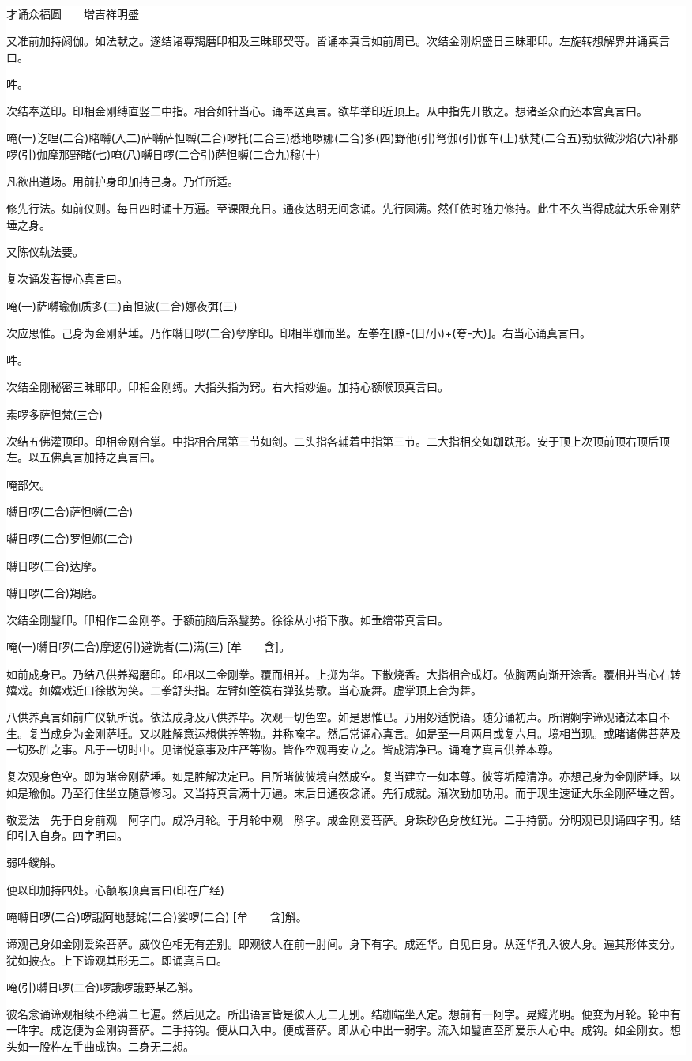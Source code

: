 才诵众福圆　　增吉祥明盛  

又准前加持阏伽。如法献之。遂结诸尊羯磨印相及三昧耶契等。皆诵本真言如前周已。次结金刚炽盛日三昧耶印。左旋转想解界并诵真言曰。  

吽。  

次结奉送印。印相金刚缚直竖二中指。相合如针当心。诵奉送真言。欲毕举印近顶上。从中指先开散之。想诸圣众而还本宫真言曰。  

唵(一)讫哩(二合)睹嚩(入二)萨嚩萨怛嚩(二合)啰托(二合三)悉地啰娜(二合)多(四)野他(引)弩伽(引)伽车(上)驮梵(二合五)勃驮微沙焰(六)补那啰(引)伽摩那野睹(七)唵(八)嚩日啰(二合引)萨怛嚩(二合九)穆(十)  

凡欲出道场。用前护身印加持己身。乃任所适。  

修先行法。如前仪则。每日四时诵十万遍。至课限充日。通夜达明无间念诵。先行圆满。然任依时随力修持。此生不久当得成就大乐金刚萨埵之身。  

又陈仪轨法要。  

复次诵发菩提心真言曰。  

唵(一)萨嚩瑜伽质多(二)亩怛波(二合)娜夜弭(三)  

次应思惟。己身为金刚萨埵。乃作嚩日啰(二合)孽摩印。印相半跏而坐。左拳在[膫-(日/小)+(夸-大)]。右当心诵真言曰。  

吽。  

次结金刚秘密三昧耶印。印相金刚缚。大指头指为窍。右大指妙逼。加持心额喉顶真言曰。  

素啰多萨怛梵(三合)  

次结五佛灌顶印。印相金刚合掌。中指相合屈第三节如剑。二头指各辅着中指第三节。二大指相交如跏趺形。安于顶上次顶前顶右顶后顶左。以五佛真言加持之真言曰。  

唵部欠。  

嚩日啰(二合)萨怛嚩(二合)  

嚩日啰(二合)罗怛娜(二合)  

嚩日啰(二合)达摩。  

嚩日啰(二合)羯磨。  

次结金刚鬘印。印相作二金刚拳。于额前脑后系鬘势。徐徐从小指下散。如垂缯带真言曰。  

唵(一)嚩日啰(二合)摩逻(引)避诜者(二)满(三) [牟　　含]。  

如前成身已。乃结八供养羯磨印。印相以二金刚拳。覆而相并。上掷为华。下散烧香。大指相合成灯。依胸两向渐开涂香。覆相并当心右转嬉戏。如嬉戏近口徐散为笑。二拳舒头指。左臂如箜篌右弹弦势歌。当心旋舞。虚掌顶上合为舞。  

八供养真言如前广仪轨所说。依法成身及八供养毕。次观一切色空。如是思惟已。乃用妙适悦语。随分诵初声。所谓婀字谛观诸法本自不生。复当成身为金刚萨埵。又以胜解意运想供养等物。并称唵字。然后常诵心真言。如是至一月两月或复六月。境相当现。或睹诸佛菩萨及一切殊胜之事。凡于一切时中。见诸悦意事及庄严等物。皆作空观再安立之。皆成清净已。诵唵字真言供养本尊。  

复次观身色空。即为睹金刚萨埵。如是胜解决定已。目所睹彼彼境自然成空。复当建立一如本尊。彼等垢障清净。亦想己身为金刚萨埵。以如是瑜伽。乃至行住坐立随意修习。又当持真言满十万遍。末后日通夜念诵。先行成就。渐次勤加功用。而于现生速证大乐金刚萨埵之智。  

敬爱法　先于自身前观　阿字门。成净月轮。于月轮中观　斛字。成金刚爱菩萨。身珠砂色身放红光。二手持箭。分明观已则诵四字明。结印引入自身。四字明曰。  

弱吽鑁斛。  

便以印加持四处。心额喉顶真言曰(印在广经)  

唵嚩日啰(二合)啰誐阿地瑟姹(二合)娑啰(二合) [牟　　含]斛。  

谛观己身如金刚爱染菩萨。威仪色相无有差别。即观彼人在前一肘间。身下有字。成莲华。自见自身。从莲华孔入彼人身。遍其形体支分。犹如披衣。上下谛观其形无二。即诵真言曰。  

唵(引)嚩日啰(二合)啰誐啰誐野某乙斛。  

彼名念诵谛观相续不绝满二七遍。然后见之。所出语言皆是彼人无二无别。结跏端坐入定。想前有一阿字。晃耀光明。便变为月轮。轮中有一吽字。成讫便为金刚钩菩萨。二手持钩。便从口入中。便成菩萨。即从心中出一弱字。流入如鬘直至所爱乐人心中。成钩。如金刚女。想头如一股杵左手曲成钩。二身无二想。  
